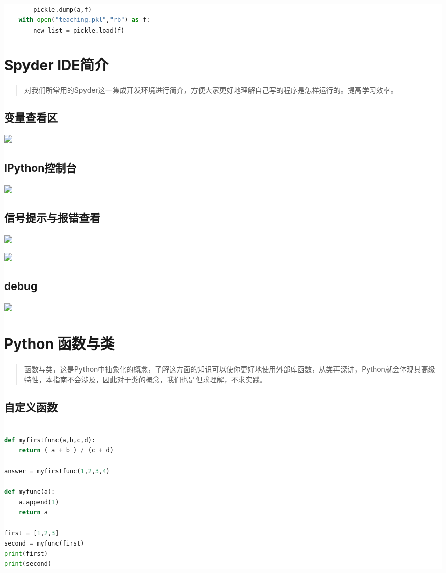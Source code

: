 ```python
        pickle.dump(a,f)
    with open("teaching.pkl","rb") as f:
        new_list = pickle.load(f)


```

# Spyder IDE简介

> 对我们所常用的Spyder这一集成开发环境进行简介，方便大家更好地理解自己写的程序是怎样运行的。提高学习效率。

## 变量查看区

![](variable_explorer.png)

## IPython控制台

![](ipython_console.png)

## 信号提示与报错查看

![](file_explorer.png)

![](history_log.png)

## debug

![](debug.png)

# Python 函数与类

> 函数与类，这是Python中抽象化的概念，了解这方面的知识可以使你更好地使用外部库函数，从类再深讲，Python就会体现其高级特性，本指南不会涉及，因此对于类的概念，我们也是但求理解，不求实践。

## 自定义函数

```python 

def myfirstfunc(a,b,c,d):
    return ( a + b ) / (c + d)

answer = myfirstfunc(1,2,3,4)

def myfunc(a):
    a.append(1)
    return a

first = [1,2,3]
second = myfunc(first)
print(first)
print(second)

```
